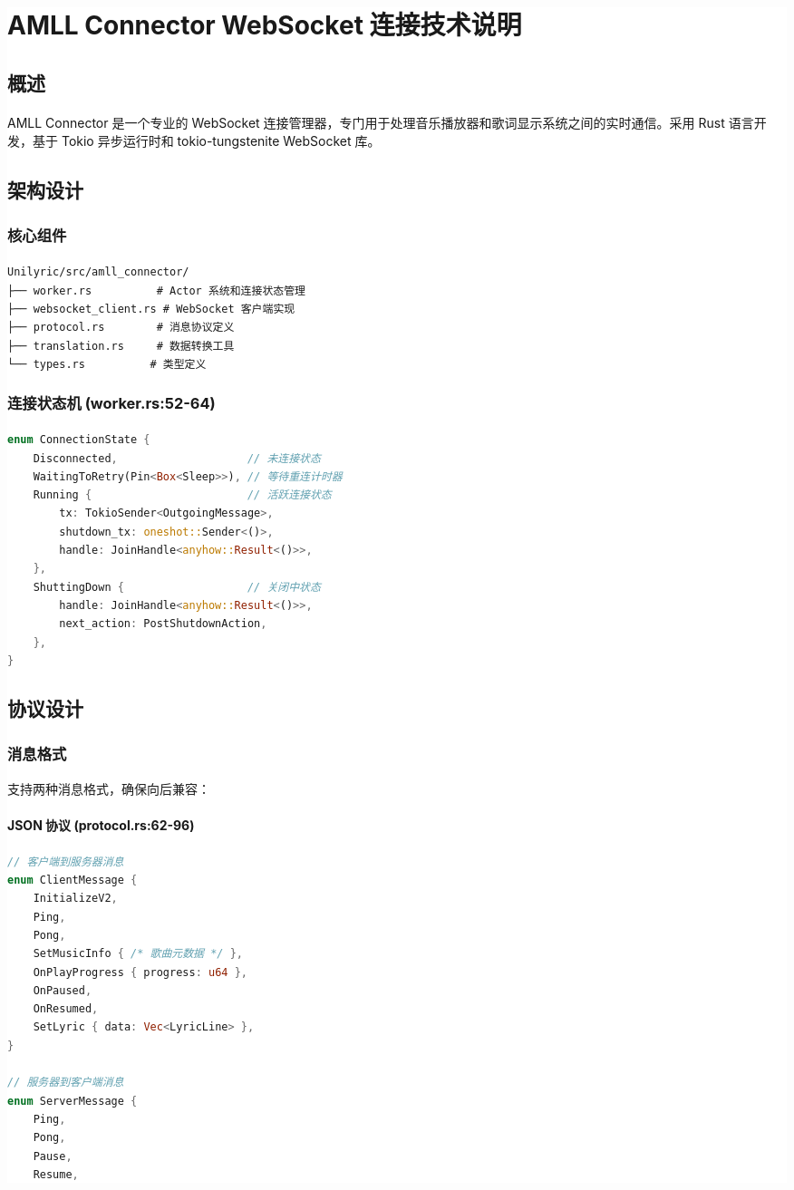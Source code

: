 # AMLL Connector WebSocket 连接技术说明

## 概述
AMLL Connector 是一个专业的 WebSocket 连接管理器，专门用于处理音乐播放器和歌词显示系统之间的实时通信。采用 Rust 语言开发，基于 Tokio 异步运行时和 tokio-tungstenite WebSocket 库。

## 架构设计

### 核心组件
```
Unilyric/src/amll_connector/
├── worker.rs          # Actor 系统和连接状态管理
├── websocket_client.rs # WebSocket 客户端实现
├── protocol.rs        # 消息协议定义
├── translation.rs     # 数据转换工具
└── types.rs          # 类型定义
```

### 连接状态机 (worker.rs:52-64)
```rust
enum ConnectionState {
    Disconnected,                    // 未连接状态
    WaitingToRetry(Pin<Box<Sleep>>), // 等待重连计时器
    Running {                        // 活跃连接状态
        tx: TokioSender<OutgoingMessage>,
        shutdown_tx: oneshot::Sender<()>,
        handle: JoinHandle<anyhow::Result<()>>,
    },
    ShuttingDown {                   // 关闭中状态
        handle: JoinHandle<anyhow::Result<()>>,
        next_action: PostShutdownAction,
    },
}
```

## 协议设计

### 消息格式
支持两种消息格式，确保向后兼容：

#### JSON 协议 (protocol.rs:62-96)
```rust
// 客户端到服务器消息
enum ClientMessage {
    InitializeV2,
    Ping,
    Pong,
    SetMusicInfo { /* 歌曲元数据 */ },
    OnPlayProgress { progress: u64 },
    OnPaused,
    OnResumed,
    SetLyric { data: Vec<LyricLine> },
}

// 服务器到客户端消息
enum ServerMessage {
    Ping,
    Pong,
    Pause,
    Resume,
```